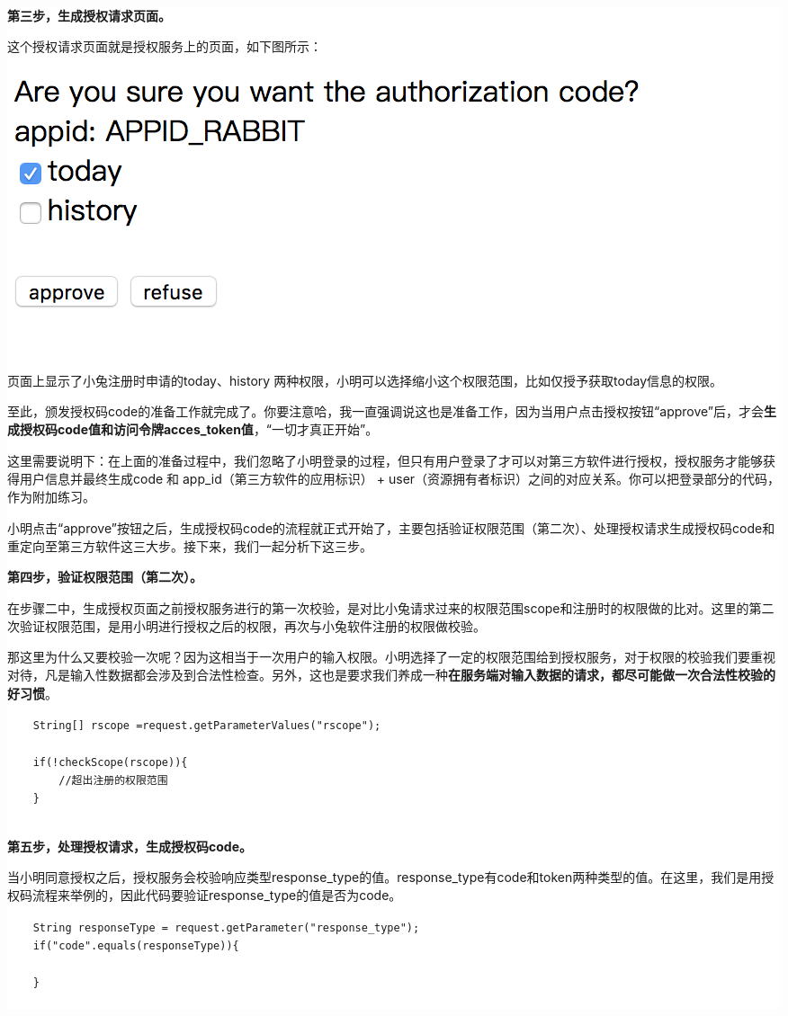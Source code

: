 **第三步，生成授权请求页面。**

这个授权请求页面就是授权服务上的页面，如下图所示：

![](./httpsstatic001geekbangorgresourceimage5e665e024b40a98b65a54082106a96734c66.png)

页面上显示了小兔注册时申请的today、history 两种权限，小明可以选择缩小这个权限范围，比如仅授予获取today信息的权限。

至此，颁发授权码code的准备工作就完成了。你要注意哈，我一直强调说这也是准备工作，因为当用户点击授权按钮“approve”后，才会**生成授权码code值和访问令牌acces\_token值**，“一切才真正开始”。

这里需要说明下：在上面的准备过程中，我们忽略了小明登录的过程，但只有用户登录了才可以对第三方软件进行授权，授权服务才能够获得用户信息并最终生成code 和 app\_id（第三方软件的应用标识） + user（资源拥有者标识）之间的对应关系。你可以把登录部分的代码，作为附加练习。

小明点击“approve”按钮之后，生成授权码code的流程就正式开始了，主要包括验证权限范围（第二次）、处理授权请求生成授权码code和重定向至第三方软件这三大步。接下来，我们一起分析下这三步。

**第四步，验证权限范围（第二次）。**

在步骤二中，生成授权页面之前授权服务进行的第一次校验，是对比小兔请求过来的权限范围scope和注册时的权限做的比对。这里的第二次验证权限范围，是用小明进行授权之后的权限，再次与小兔软件注册的权限做校验。

那这里为什么又要校验一次呢？因为这相当于一次用户的输入权限。小明选择了一定的权限范围给到授权服务，对于权限的校验我们要重视对待，凡是输入性数据都会涉及到合法性检查。另外，这也是要求我们养成一种**在服务端对输入数据的请求，都尽可能做一次合法性校验的好习惯**。

```
    String[] rscope =request.getParameterValues("rscope");
    
    if(!checkScope(rscope)){
        //超出注册的权限范围
    }
    

```

**第五步，处理授权请求，生成授权码code。**

当小明同意授权之后，授权服务会校验响应类型response\_type的值。response\_type有code和token两种类型的值。在这里，我们是用授权码流程来举例的，因此代码要验证response\_type的值是否为code。

```
    String responseType = request.getParameter("response_type");
    if("code".equals(responseType)){
      
    }
    

```
